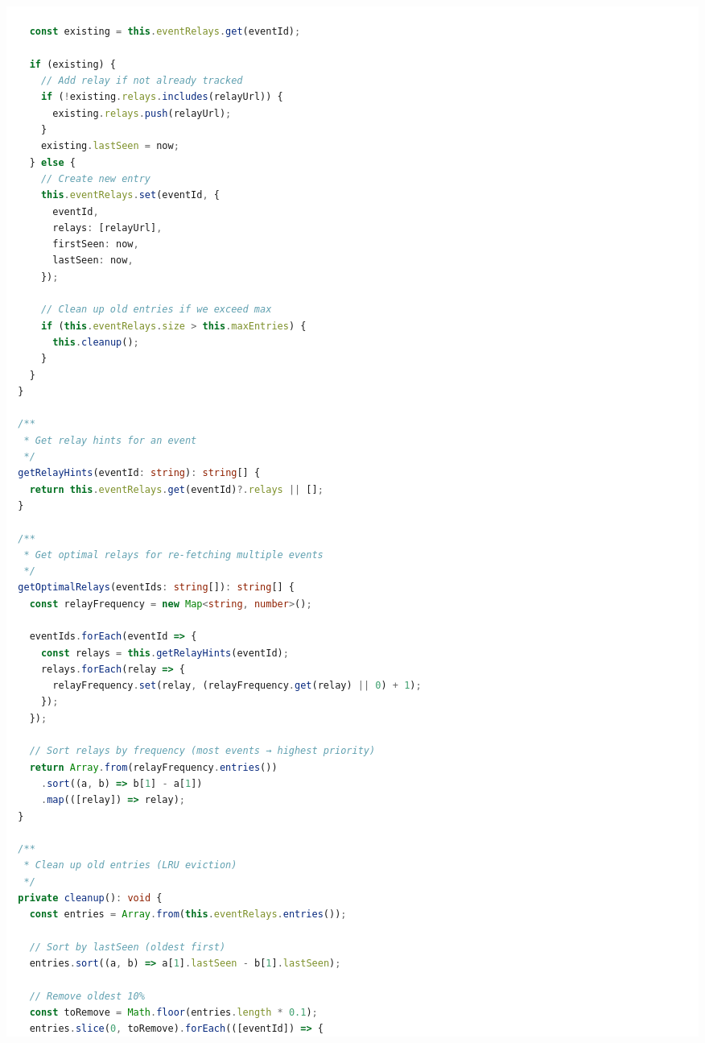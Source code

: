 ```typescript

    const existing = this.eventRelays.get(eventId);
    
    if (existing) {
      // Add relay if not already tracked
      if (!existing.relays.includes(relayUrl)) {
        existing.relays.push(relayUrl);
      }
      existing.lastSeen = now;
    } else {
      // Create new entry
      this.eventRelays.set(eventId, {
        eventId,
        relays: [relayUrl],
        firstSeen: now,
        lastSeen: now,
      });

      // Clean up old entries if we exceed max
      if (this.eventRelays.size > this.maxEntries) {
        this.cleanup();
      }
    }
  }

  /**
   * Get relay hints for an event
   */
  getRelayHints(eventId: string): string[] {
    return this.eventRelays.get(eventId)?.relays || [];
  }

  /**
   * Get optimal relays for re-fetching multiple events
   */
  getOptimalRelays(eventIds: string[]): string[] {
    const relayFrequency = new Map<string, number>();

    eventIds.forEach(eventId => {
      const relays = this.getRelayHints(eventId);
      relays.forEach(relay => {
        relayFrequency.set(relay, (relayFrequency.get(relay) || 0) + 1);
      });
    });

    // Sort relays by frequency (most events → highest priority)
    return Array.from(relayFrequency.entries())
      .sort((a, b) => b[1] - a[1])
      .map(([relay]) => relay);
  }

  /**
   * Clean up old entries (LRU eviction)
   */
  private cleanup(): void {
    const entries = Array.from(this.eventRelays.entries());
    
    // Sort by lastSeen (oldest first)
    entries.sort((a, b) => a[1].lastSeen - b[1].lastSeen);
    
    // Remove oldest 10%
    const toRemove = Math.floor(entries.length * 0.1);
    entries.slice(0, toRemove).forEach(([eventId]) => {
```